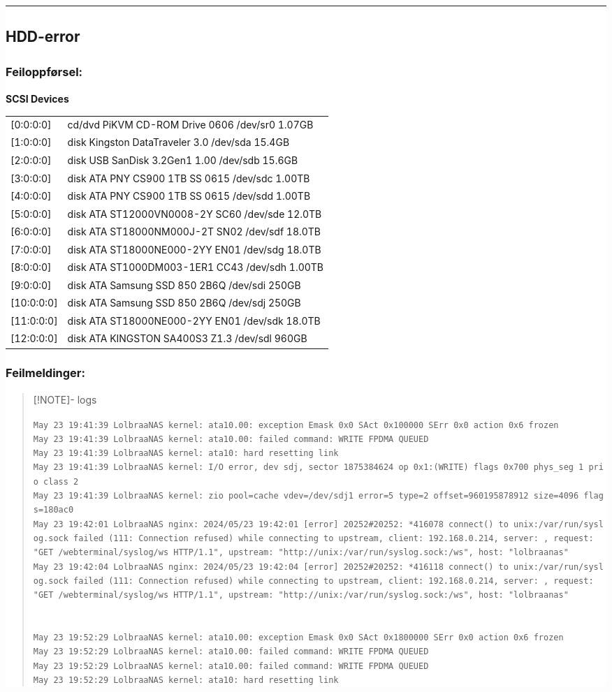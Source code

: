 
---



## HDD-error
### Feiloppførsel:

**SCSI Devices**

|            |                                                           |
| ---------- | --------------------------------------------------------- |
| [0:0:0:0]  | cd/dvd  PiKVM    CD-ROM Drive     0606  /dev/sr0   1.07GB |
| [1:0:0:0]  | disk    Kingston DataTraveler 3.0       /dev/sda   15.4GB |
| [2:0:0:0]  | disk     USB      SanDisk 3.2Gen1 1.00  /dev/sdb   15.6GB |
| [3:0:0:0]  | disk    ATA      PNY CS900 1TB SS 0615  /dev/sdc   1.00TB |
| [4:0:0:0]  | disk    ATA      PNY CS900 1TB SS 0615  /dev/sdd   1.00TB |
| [5:0:0:0]  | disk    ATA      ST12000VN0008-2Y SC60  /dev/sde   12.0TB |
| [6:0:0:0]  | disk    ATA      ST18000NM000J-2T SN02  /dev/sdf   18.0TB |
| [7:0:0:0]  | disk    ATA      ST18000NE000-2YY EN01  /dev/sdg   18.0TB |
| [8:0:0:0]  | disk    ATA      ST1000DM003-1ER1 CC43  /dev/sdh   1.00TB |
| [9:0:0:0]  | disk    ATA      Samsung SSD 850  2B6Q  /dev/sdi    250GB |
| [10:0:0:0] | disk    ATA      Samsung SSD 850  2B6Q  /dev/sdj    250GB |
| [11:0:0:0] | disk    ATA      ST18000NE000-2YY EN01  /dev/sdk   18.0TB |
| [12:0:0:0] | disk    ATA      KINGSTON SA400S3 Z1.3  /dev/sdl    960GB |

### Feilmeldinger:

> [!NOTE]- logs
> 
> ```
> May 23 19:41:39 LolbraaNAS kernel: ata10.00: exception Emask 0x0 SAct 0x100000 SErr 0x0 action 0x6 frozen
> May 23 19:41:39 LolbraaNAS kernel: ata10.00: failed command: WRITE FPDMA QUEUED
> May 23 19:41:39 LolbraaNAS kernel: ata10: hard resetting link
> May 23 19:41:39 LolbraaNAS kernel: I/O error, dev sdj, sector 1875384624 op 0x1:(WRITE) flags 0x700 phys_seg 1 prio class 2
> May 23 19:41:39 LolbraaNAS kernel: zio pool=cache vdev=/dev/sdj1 error=5 type=2 offset=960195878912 size=4096 flags=180ac0
> May 23 19:42:01 LolbraaNAS nginx: 2024/05/23 19:42:01 [error] 20252#20252: *416078 connect() to unix:/var/run/syslog.sock failed (111: Connection refused) while connecting to upstream, client: 192.168.0.214, server: , request: "GET /webterminal/syslog/ws HTTP/1.1", upstream: "http://unix:/var/run/syslog.sock:/ws", host: "lolbraanas"
> May 23 19:42:04 LolbraaNAS nginx: 2024/05/23 19:42:04 [error] 20252#20252: *416118 connect() to unix:/var/run/syslog.sock failed (111: Connection refused) while connecting to upstream, client: 192.168.0.214, server: , request: "GET /webterminal/syslog/ws HTTP/1.1", upstream: "http://unix:/var/run/syslog.sock:/ws", host: "lolbraanas"
> 
> 
> May 23 19:52:29 LolbraaNAS kernel: ata10.00: exception Emask 0x0 SAct 0x1800000 SErr 0x0 action 0x6 frozen
> May 23 19:52:29 LolbraaNAS kernel: ata10.00: failed command: WRITE FPDMA QUEUED
> May 23 19:52:29 LolbraaNAS kernel: ata10.00: failed command: WRITE FPDMA QUEUED
> May 23 19:52:29 LolbraaNAS kernel: ata10: hard resetting link